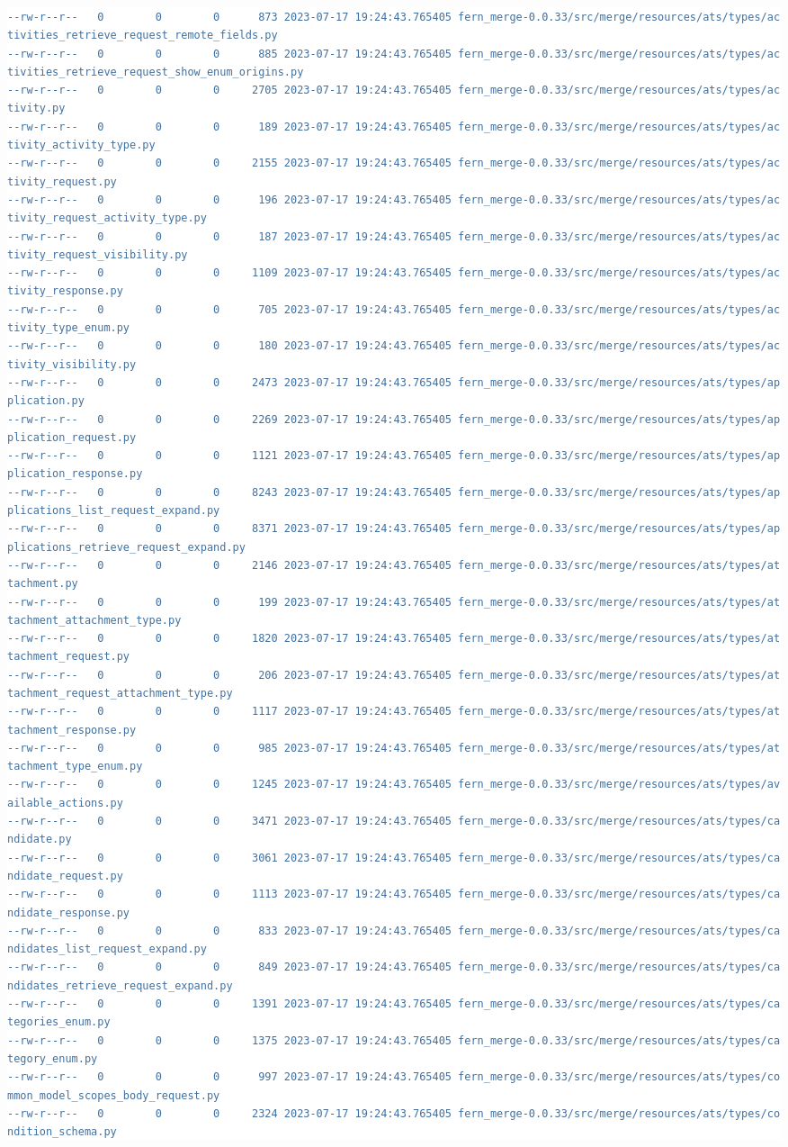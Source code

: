 ```diff
--rw-r--r--   0        0        0      873 2023-07-17 19:24:43.765405 fern_merge-0.0.33/src/merge/resources/ats/types/activities_retrieve_request_remote_fields.py
--rw-r--r--   0        0        0      885 2023-07-17 19:24:43.765405 fern_merge-0.0.33/src/merge/resources/ats/types/activities_retrieve_request_show_enum_origins.py
--rw-r--r--   0        0        0     2705 2023-07-17 19:24:43.765405 fern_merge-0.0.33/src/merge/resources/ats/types/activity.py
--rw-r--r--   0        0        0      189 2023-07-17 19:24:43.765405 fern_merge-0.0.33/src/merge/resources/ats/types/activity_activity_type.py
--rw-r--r--   0        0        0     2155 2023-07-17 19:24:43.765405 fern_merge-0.0.33/src/merge/resources/ats/types/activity_request.py
--rw-r--r--   0        0        0      196 2023-07-17 19:24:43.765405 fern_merge-0.0.33/src/merge/resources/ats/types/activity_request_activity_type.py
--rw-r--r--   0        0        0      187 2023-07-17 19:24:43.765405 fern_merge-0.0.33/src/merge/resources/ats/types/activity_request_visibility.py
--rw-r--r--   0        0        0     1109 2023-07-17 19:24:43.765405 fern_merge-0.0.33/src/merge/resources/ats/types/activity_response.py
--rw-r--r--   0        0        0      705 2023-07-17 19:24:43.765405 fern_merge-0.0.33/src/merge/resources/ats/types/activity_type_enum.py
--rw-r--r--   0        0        0      180 2023-07-17 19:24:43.765405 fern_merge-0.0.33/src/merge/resources/ats/types/activity_visibility.py
--rw-r--r--   0        0        0     2473 2023-07-17 19:24:43.765405 fern_merge-0.0.33/src/merge/resources/ats/types/application.py
--rw-r--r--   0        0        0     2269 2023-07-17 19:24:43.765405 fern_merge-0.0.33/src/merge/resources/ats/types/application_request.py
--rw-r--r--   0        0        0     1121 2023-07-17 19:24:43.765405 fern_merge-0.0.33/src/merge/resources/ats/types/application_response.py
--rw-r--r--   0        0        0     8243 2023-07-17 19:24:43.765405 fern_merge-0.0.33/src/merge/resources/ats/types/applications_list_request_expand.py
--rw-r--r--   0        0        0     8371 2023-07-17 19:24:43.765405 fern_merge-0.0.33/src/merge/resources/ats/types/applications_retrieve_request_expand.py
--rw-r--r--   0        0        0     2146 2023-07-17 19:24:43.765405 fern_merge-0.0.33/src/merge/resources/ats/types/attachment.py
--rw-r--r--   0        0        0      199 2023-07-17 19:24:43.765405 fern_merge-0.0.33/src/merge/resources/ats/types/attachment_attachment_type.py
--rw-r--r--   0        0        0     1820 2023-07-17 19:24:43.765405 fern_merge-0.0.33/src/merge/resources/ats/types/attachment_request.py
--rw-r--r--   0        0        0      206 2023-07-17 19:24:43.765405 fern_merge-0.0.33/src/merge/resources/ats/types/attachment_request_attachment_type.py
--rw-r--r--   0        0        0     1117 2023-07-17 19:24:43.765405 fern_merge-0.0.33/src/merge/resources/ats/types/attachment_response.py
--rw-r--r--   0        0        0      985 2023-07-17 19:24:43.765405 fern_merge-0.0.33/src/merge/resources/ats/types/attachment_type_enum.py
--rw-r--r--   0        0        0     1245 2023-07-17 19:24:43.765405 fern_merge-0.0.33/src/merge/resources/ats/types/available_actions.py
--rw-r--r--   0        0        0     3471 2023-07-17 19:24:43.765405 fern_merge-0.0.33/src/merge/resources/ats/types/candidate.py
--rw-r--r--   0        0        0     3061 2023-07-17 19:24:43.765405 fern_merge-0.0.33/src/merge/resources/ats/types/candidate_request.py
--rw-r--r--   0        0        0     1113 2023-07-17 19:24:43.765405 fern_merge-0.0.33/src/merge/resources/ats/types/candidate_response.py
--rw-r--r--   0        0        0      833 2023-07-17 19:24:43.765405 fern_merge-0.0.33/src/merge/resources/ats/types/candidates_list_request_expand.py
--rw-r--r--   0        0        0      849 2023-07-17 19:24:43.765405 fern_merge-0.0.33/src/merge/resources/ats/types/candidates_retrieve_request_expand.py
--rw-r--r--   0        0        0     1391 2023-07-17 19:24:43.765405 fern_merge-0.0.33/src/merge/resources/ats/types/categories_enum.py
--rw-r--r--   0        0        0     1375 2023-07-17 19:24:43.765405 fern_merge-0.0.33/src/merge/resources/ats/types/category_enum.py
--rw-r--r--   0        0        0      997 2023-07-17 19:24:43.765405 fern_merge-0.0.33/src/merge/resources/ats/types/common_model_scopes_body_request.py
--rw-r--r--   0        0        0     2324 2023-07-17 19:24:43.765405 fern_merge-0.0.33/src/merge/resources/ats/types/condition_schema.py
```
